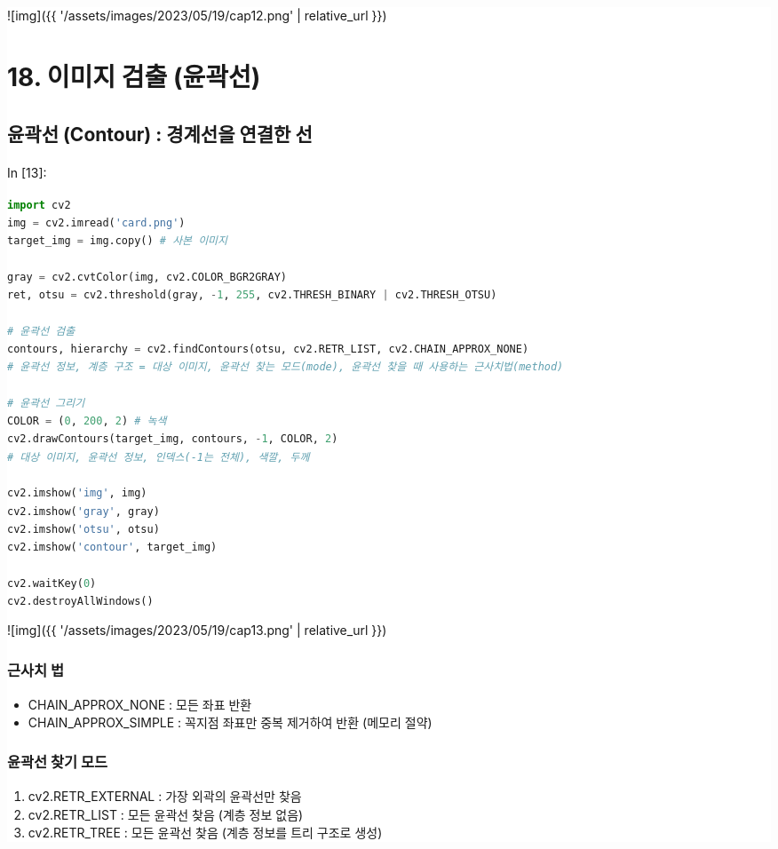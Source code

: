 </div>

![img]({{ '/assets/images/2023/05/19/cap12.png' | relative_url }})

# 18. 이미지 검출 (윤곽선)

## 윤곽선 (Contour) : 경계선을 연결한 선

<div class="in_prompt">
In&nbsp;[13]:
</div>

<div class="input_area" markdown="1">

```python
import cv2
img = cv2.imread('card.png')
target_img = img.copy() # 사본 이미지

gray = cv2.cvtColor(img, cv2.COLOR_BGR2GRAY)
ret, otsu = cv2.threshold(gray, -1, 255, cv2.THRESH_BINARY | cv2.THRESH_OTSU)

# 윤곽선 검출
contours, hierarchy = cv2.findContours(otsu, cv2.RETR_LIST, cv2.CHAIN_APPROX_NONE)
# 윤곽선 정보, 계층 구조 = 대상 이미지, 윤곽선 찾는 모드(mode), 윤곽선 찾을 때 사용하는 근사치법(method)

# 윤곽선 그리기
COLOR = (0, 200, 2) # 녹색
cv2.drawContours(target_img, contours, -1, COLOR, 2)
# 대상 이미지, 윤곽선 정보, 인덱스(-1는 전체), 색깔, 두께

cv2.imshow('img', img)
cv2.imshow('gray', gray)
cv2.imshow('otsu', otsu)
cv2.imshow('contour', target_img)

cv2.waitKey(0)
cv2.destroyAllWindows()
```

</div>

![img]({{ '/assets/images/2023/05/19/cap13.png' | relative_url }})

### 근사치 법
- CHAIN_APPROX_NONE : 모든 좌표 반환
- CHAIN_APPROX_SIMPLE : 꼭지점 좌표만 중복 제거하여 반환 (메모리 절약)

### 윤곽선 찾기 모드
1. cv2.RETR_EXTERNAL : 가장 외곽의 윤곽선만 찾음
2. cv2.RETR_LIST : 모든 윤곽선 찾음 (계층 정보 없음)
3. cv2.RETR_TREE : 모든 윤곽선 찾음 (계층 정보를 트리 구조로 생성)
